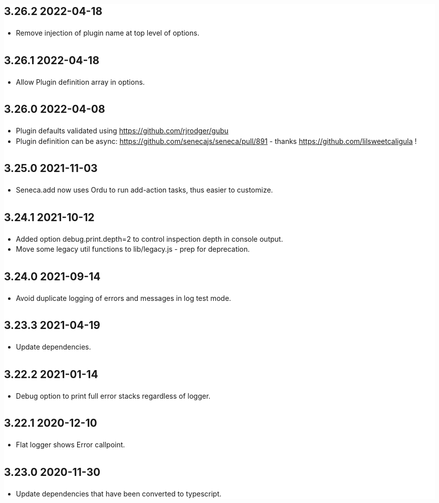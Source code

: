 
## 3.26.2 2022-04-18

* Remove injection of plugin name at top level of options.


## 3.26.1 2022-04-18

* Allow Plugin definition array in options.


## 3.26.0 2022-04-08

* Plugin defaults validated using https://github.com/rjrodger/gubu
* Plugin definition can be async: https://github.com/senecajs/seneca/pull/891 - thanks https://github.com/lilsweetcaligula !


## 3.25.0 2021-11-03

* Seneca.add now uses Ordu to run add-action tasks, thus easier to customize.


## 3.24.1 2021-10-12

* Added option debug.print.depth=2 to control inspection depth in console output.
* Move some legacy util functions to lib/legacy.js - prep for deprecation.


## 3.24.0 2021-09-14

* Avoid duplicate logging of errors and messages in log test mode.


## 3.23.3 2021-04-19

* Update dependencies.


## 3.22.2 2021-01-14

* Debug option to print full error stacks regardless of logger.


## 3.22.1 2020-12-10

* Flat logger shows Error callpoint.


## 3.23.0 2020-11-30

* Update dependencies that have been converted to typescript.

